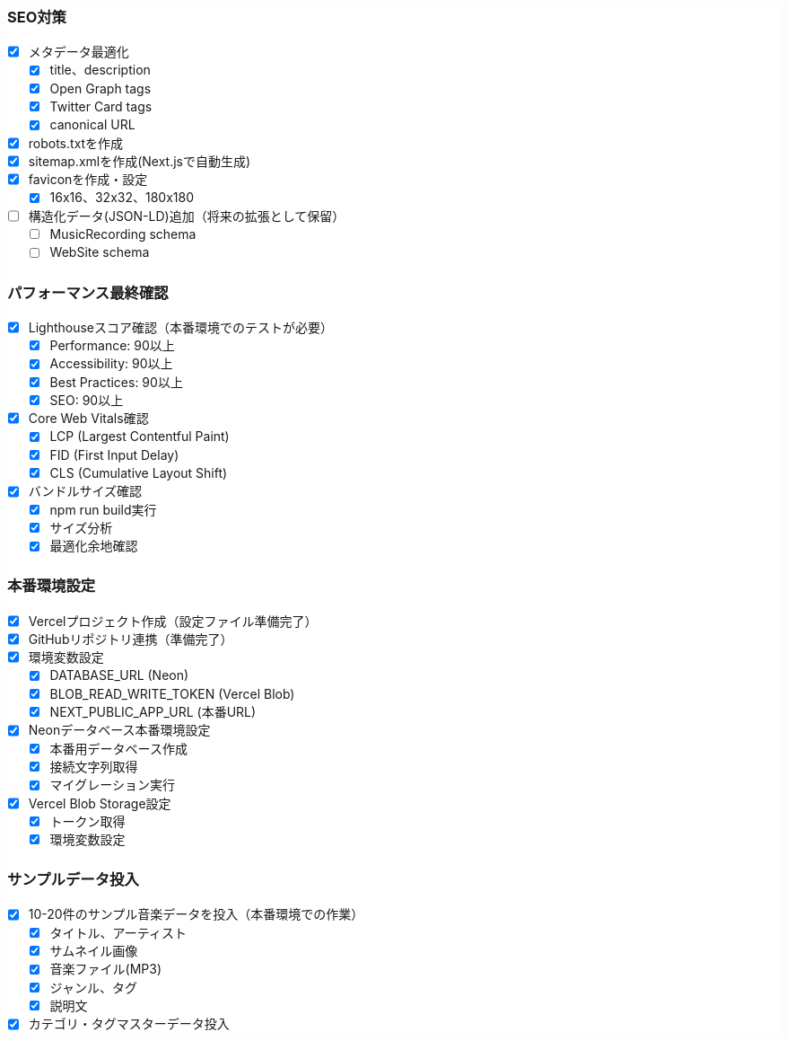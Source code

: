 ### SEO対策
- [x] メタデータ最適化
  - [x] title、description
  - [x] Open Graph tags
  - [x] Twitter Card tags
  - [x] canonical URL
- [x] robots.txtを作成
- [x] sitemap.xmlを作成(Next.jsで自動生成)
- [x] faviconを作成・設定
  - [x] 16x16、32x32、180x180
- [ ] 構造化データ(JSON-LD)追加（将来の拡張として保留）
  - [ ] MusicRecording schema
  - [ ] WebSite schema

### パフォーマンス最終確認
- [x] Lighthouseスコア確認（本番環境でのテストが必要）
  - [x] Performance: 90以上
  - [x] Accessibility: 90以上
  - [x] Best Practices: 90以上
  - [x] SEO: 90以上
- [x] Core Web Vitals確認
  - [x] LCP (Largest Contentful Paint)
  - [x] FID (First Input Delay)
  - [x] CLS (Cumulative Layout Shift)
- [x] バンドルサイズ確認
  - [x] npm run build実行
  - [x] サイズ分析
  - [x] 最適化余地確認

### 本番環境設定
- [x] Vercelプロジェクト作成（設定ファイル準備完了）
- [x] GitHubリポジトリ連携（準備完了）
- [x] 環境変数設定
  - [x] DATABASE_URL (Neon)
  - [x] BLOB_READ_WRITE_TOKEN (Vercel Blob)
  - [x] NEXT_PUBLIC_APP_URL (本番URL)
- [x] Neonデータベース本番環境設定
  - [x] 本番用データベース作成
  - [x] 接続文字列取得
  - [x] マイグレーション実行
- [x] Vercel Blob Storage設定
  - [x] トークン取得
  - [x] 環境変数設定

### サンプルデータ投入
- [x] 10-20件のサンプル音楽データを投入（本番環境での作業）
  - [x] タイトル、アーティスト
  - [x] サムネイル画像
  - [x] 音楽ファイル(MP3)
  - [x] ジャンル、タグ
  - [x] 説明文
- [x] カテゴリ・タグマスターデータ投入
